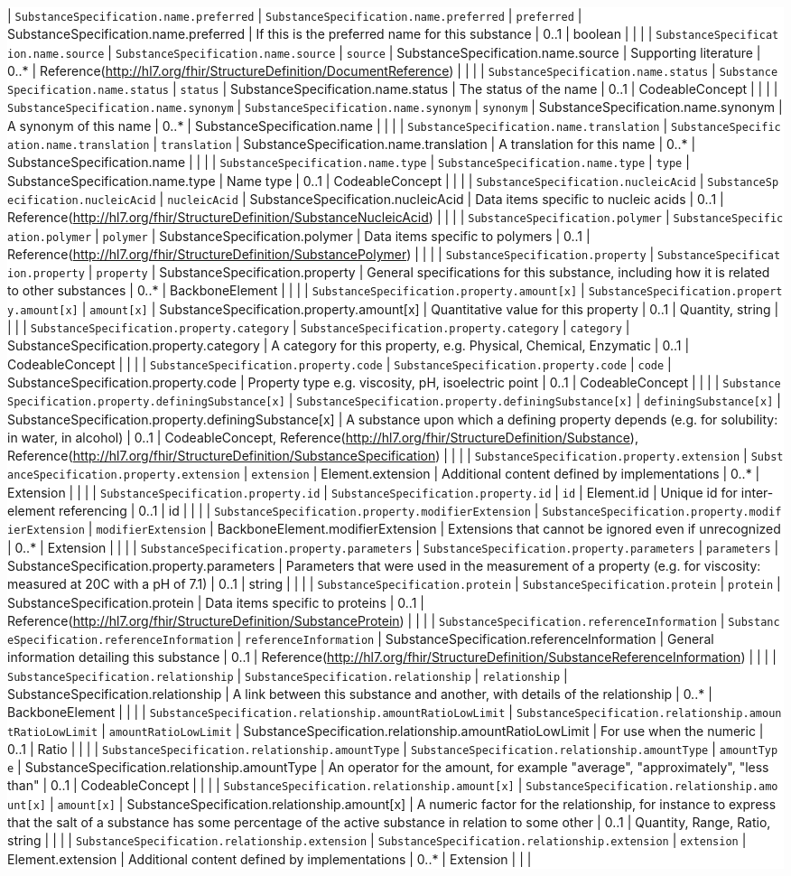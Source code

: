 | `SubstanceSpecification.name.preferred` | `SubstanceSpecification.name.preferred` | `preferred` | SubstanceSpecification.name.preferred | If this is the preferred name for this substance | 0..1 | boolean |  |  |
| `SubstanceSpecification.name.source` | `SubstanceSpecification.name.source` | `source` | SubstanceSpecification.name.source | Supporting literature | 0..* | Reference(http://hl7.org/fhir/StructureDefinition/DocumentReference) |  |  |
| `SubstanceSpecification.name.status` | `SubstanceSpecification.name.status` | `status` | SubstanceSpecification.name.status | The status of the name | 0..1 | CodeableConcept |  |  |
| `SubstanceSpecification.name.synonym` | `SubstanceSpecification.name.synonym` | `synonym` | SubstanceSpecification.name.synonym | A synonym of this name | 0..* | SubstanceSpecification.name |  |  |
| `SubstanceSpecification.name.translation` | `SubstanceSpecification.name.translation` | `translation` | SubstanceSpecification.name.translation | A translation for this name | 0..* | SubstanceSpecification.name |  |  |
| `SubstanceSpecification.name.type` | `SubstanceSpecification.name.type` | `type` | SubstanceSpecification.name.type | Name type | 0..1 | CodeableConcept |  |  |
| `SubstanceSpecification.nucleicAcid` | `SubstanceSpecification.nucleicAcid` | `nucleicAcid` | SubstanceSpecification.nucleicAcid | Data items specific to nucleic acids | 0..1 | Reference(http://hl7.org/fhir/StructureDefinition/SubstanceNucleicAcid) |  |  |
| `SubstanceSpecification.polymer` | `SubstanceSpecification.polymer` | `polymer` | SubstanceSpecification.polymer | Data items specific to polymers | 0..1 | Reference(http://hl7.org/fhir/StructureDefinition/SubstancePolymer) |  |  |
| `SubstanceSpecification.property` | `SubstanceSpecification.property` | `property` | SubstanceSpecification.property | General specifications for this substance, including how it is related to other substances | 0..* | BackboneElement |  |  |
| `SubstanceSpecification.property.amount[x]` | `SubstanceSpecification.property.amount[x]` | `amount[x]` | SubstanceSpecification.property.amount[x] | Quantitative value for this property | 0..1 | Quantity, string |  |  |
| `SubstanceSpecification.property.category` | `SubstanceSpecification.property.category` | `category` | SubstanceSpecification.property.category | A category for this property, e.g. Physical, Chemical, Enzymatic | 0..1 | CodeableConcept |  |  |
| `SubstanceSpecification.property.code` | `SubstanceSpecification.property.code` | `code` | SubstanceSpecification.property.code | Property type e.g. viscosity, pH, isoelectric point | 0..1 | CodeableConcept |  |  |
| `SubstanceSpecification.property.definingSubstance[x]` | `SubstanceSpecification.property.definingSubstance[x]` | `definingSubstance[x]` | SubstanceSpecification.property.definingSubstance[x] | A substance upon which a defining property depends (e.g. for solubility: in water, in alcohol) | 0..1 | CodeableConcept, Reference(http://hl7.org/fhir/StructureDefinition/Substance), Reference(http://hl7.org/fhir/StructureDefinition/SubstanceSpecification) |  |  |
| `SubstanceSpecification.property.extension` | `SubstanceSpecification.property.extension` | `extension` | Element.extension | Additional content defined by implementations | 0..* | Extension |  |  |
| `SubstanceSpecification.property.id` | `SubstanceSpecification.property.id` | `id` | Element.id | Unique id for inter-element referencing | 0..1 | id |  |  |
| `SubstanceSpecification.property.modifierExtension` | `SubstanceSpecification.property.modifierExtension` | `modifierExtension` | BackboneElement.modifierExtension | Extensions that cannot be ignored even if unrecognized | 0..* | Extension |  |  |
| `SubstanceSpecification.property.parameters` | `SubstanceSpecification.property.parameters` | `parameters` | SubstanceSpecification.property.parameters | Parameters that were used in the measurement of a property (e.g. for viscosity: measured at 20C with a pH of 7.1) | 0..1 | string |  |  |
| `SubstanceSpecification.protein` | `SubstanceSpecification.protein` | `protein` | SubstanceSpecification.protein | Data items specific to proteins | 0..1 | Reference(http://hl7.org/fhir/StructureDefinition/SubstanceProtein) |  |  |
| `SubstanceSpecification.referenceInformation` | `SubstanceSpecification.referenceInformation` | `referenceInformation` | SubstanceSpecification.referenceInformation | General information detailing this substance | 0..1 | Reference(http://hl7.org/fhir/StructureDefinition/SubstanceReferenceInformation) |  |  |
| `SubstanceSpecification.relationship` | `SubstanceSpecification.relationship` | `relationship` | SubstanceSpecification.relationship | A link between this substance and another, with details of the relationship | 0..* | BackboneElement |  |  |
| `SubstanceSpecification.relationship.amountRatioLowLimit` | `SubstanceSpecification.relationship.amountRatioLowLimit` | `amountRatioLowLimit` | SubstanceSpecification.relationship.amountRatioLowLimit | For use when the numeric | 0..1 | Ratio |  |  |
| `SubstanceSpecification.relationship.amountType` | `SubstanceSpecification.relationship.amountType` | `amountType` | SubstanceSpecification.relationship.amountType | An operator for the amount, for example "average", "approximately", "less than" | 0..1 | CodeableConcept |  |  |
| `SubstanceSpecification.relationship.amount[x]` | `SubstanceSpecification.relationship.amount[x]` | `amount[x]` | SubstanceSpecification.relationship.amount[x] | A numeric factor for the relationship, for instance to express that the salt of a substance has some percentage of the active substance in relation to some other | 0..1 | Quantity, Range, Ratio, string |  |  |
| `SubstanceSpecification.relationship.extension` | `SubstanceSpecification.relationship.extension` | `extension` | Element.extension | Additional content defined by implementations | 0..* | Extension |  |  |